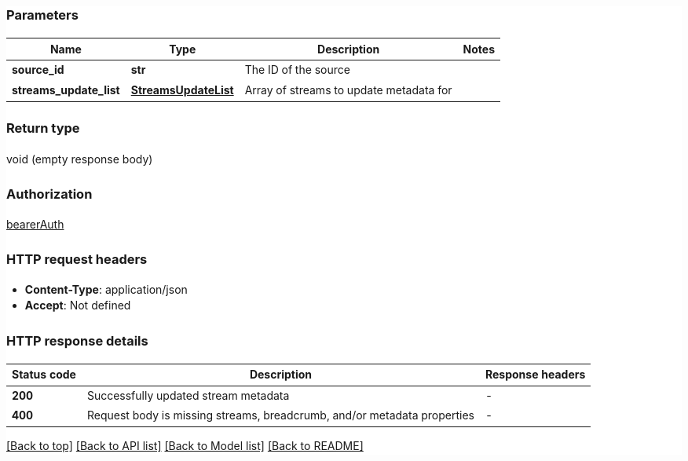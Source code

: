 ### Parameters

Name | Type | Description  | Notes
------------- | ------------- | ------------- | -------------
 **source_id** | **str**| The ID of the source | 
 **streams_update_list** | [**StreamsUpdateList**](StreamsUpdateList.md)| Array of streams to update metadata for | 

### Return type

void (empty response body)

### Authorization

[bearerAuth](../README.md#bearerAuth)

### HTTP request headers

 - **Content-Type**: application/json
 - **Accept**: Not defined

### HTTP response details
| Status code | Description | Response headers |
|-------------|-------------|------------------|
**200** | Successfully updated stream metadata |  -  |
**400** | Request body is missing streams, breadcrumb, and/or metadata properties  |  -  |

[[Back to top]](#) [[Back to API list]](../README.md#documentation-for-api-endpoints) [[Back to Model list]](../README.md#documentation-for-models) [[Back to README]](../README.md)

